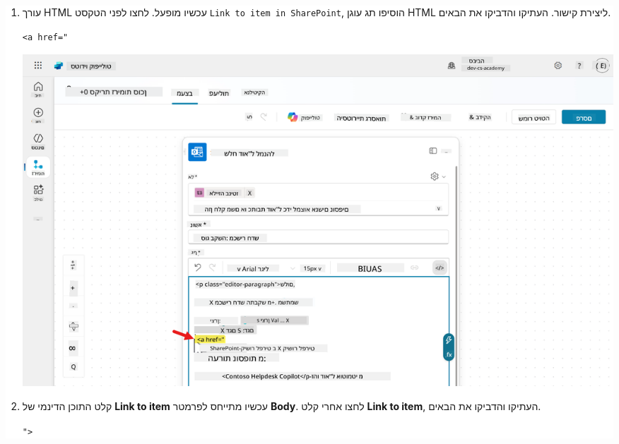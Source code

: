 1. עורך HTML עכשיו מופעל. לחצו לפני הטקסט `Link to item in SharePoint`, הוסיפו תג עוגן HTML ליצירת קישור. העתיקו והדביקו את הבאים.

    ```text
    <a href="
    ```

    ![תג HTML](../../../../../translated_images/9.1_36_AddHTMLTag.146220ae5c33eaf9915c393c37d62b9d4b258413e9f4dc42a1ab005437669443.he.png)

1. קלט התוכן הדינמי של **Link to item** עכשיו מתייחס לפרמטר **Body**. לחצו אחרי קלט **Link to item**, העתיקו והדביקו את הבאים.

    ```text
    ">
    ```
